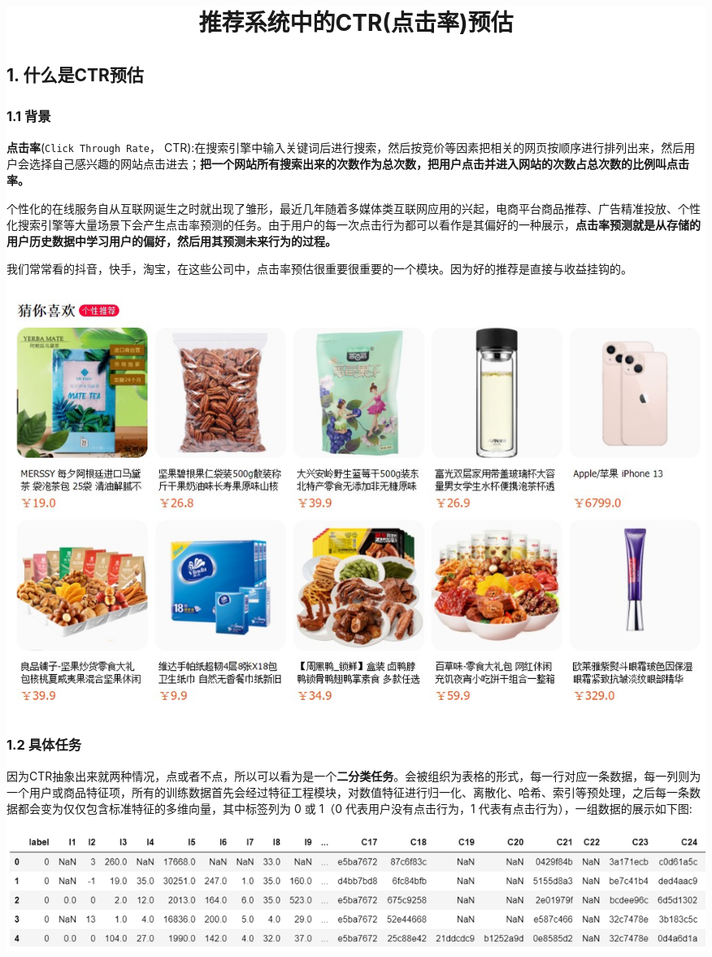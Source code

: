 # <CENTER>推荐系统中的CTR(点击率)预估</CNETER>


## 1. 什么是CTR预估
### 1.1 背景
**点击率**(`Click Through Rate`， CTR):在搜索引擎中输入关键词后进行搜索，然后按竞价等因素把相关的网页按顺序进行排列出来，然后用户会选择自己感兴趣的网站点击进去；**把一个网站所有搜索出来的次数作为总次数，把用户点击并进入网站的次数占总次数的比例叫点击率。**

个性化的在线服务自从互联网诞生之时就出现了雏形，最近几年随着多媒体类互联网应用的兴起，电商平台商品推荐、广告精准投放、个性化搜索引擎等大量场景下会产生点击率预测的任务。由于用户的每一次点击行为都可以看作是其偏好的一种展示，**点击率预测就是从存储的用户历史数据中学习用户的偏好，然后用其预测未来行为的过程。**

我们常常看的抖音，快手，淘宝，在这些公司中，点击率预估很重要很重要的一个模块。因为好的推荐是直接与收益挂钩的。
<center><img src=./img/face.jpg width=100% /></center>


### 1.2 具体任务
因为CTR抽象出来就两种情况，点或者不点，所以可以看为是一个**二分类任务**。会被组织为表格的形式，每一行对应一条数据，每一列则为一个用户或商品特征项，所有的训练数据首先会经过特征工程模块，对数值特征进行归一化、离散化、哈希、索引等预处理，之后每一条数据都会变为仅仅包含标准特征的多维向量，其中标签列为 0 或 1（0 代表用户没有点击行为，1 代表有点击行为），一组数据的展示如下图:

<center><img src=./img/criteo_sample.png width=100%></center>
